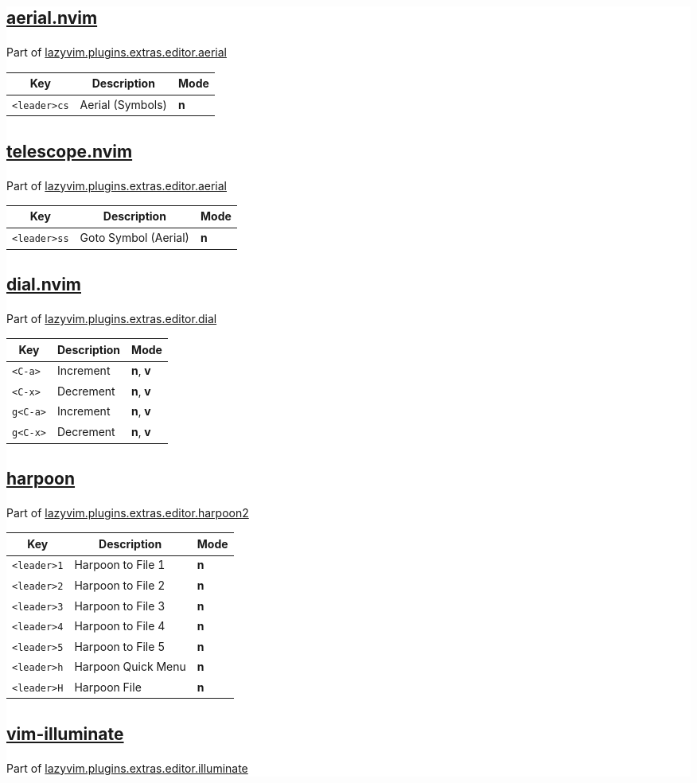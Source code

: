 ## [aerial.nvim](https://github.com/stevearc/aerial.nvim.git)
Part of [lazyvim.plugins.extras.editor.aerial](/extras/editor/aerial)

| Key | Description | Mode |
| --- | --- | --- |
| <code>&lt;leader&gt;cs</code> | Aerial (Symbols) | **n** |

## [telescope.nvim](https://github.com/nvim-telescope/telescope.nvim.git)
Part of [lazyvim.plugins.extras.editor.aerial](/extras/editor/aerial)

| Key | Description | Mode |
| --- | --- | --- |
| <code>&lt;leader&gt;ss</code> | Goto Symbol (Aerial) | **n** |

## [dial.nvim](https://github.com/monaqa/dial.nvim.git)
Part of [lazyvim.plugins.extras.editor.dial](/extras/editor/dial)

| Key | Description | Mode |
| --- | --- | --- |
| <code>&lt;C-a&gt;</code> | Increment | **n**, **v** |
| <code>&lt;C-x&gt;</code> | Decrement | **n**, **v** |
| <code>g&lt;C-a&gt;</code> | Increment | **n**, **v** |
| <code>g&lt;C-x&gt;</code> | Decrement | **n**, **v** |

## [harpoon](https://github.com/ThePrimeagen/harpoon.git)
Part of [lazyvim.plugins.extras.editor.harpoon2](/extras/editor/harpoon2)

| Key | Description | Mode |
| --- | --- | --- |
| <code>&lt;leader&gt;1</code> | Harpoon to File 1 | **n** |
| <code>&lt;leader&gt;2</code> | Harpoon to File 2 | **n** |
| <code>&lt;leader&gt;3</code> | Harpoon to File 3 | **n** |
| <code>&lt;leader&gt;4</code> | Harpoon to File 4 | **n** |
| <code>&lt;leader&gt;5</code> | Harpoon to File 5 | **n** |
| <code>&lt;leader&gt;h</code> | Harpoon Quick Menu | **n** |
| <code>&lt;leader&gt;H</code> | Harpoon File | **n** |

## [vim-illuminate](https://github.com/RRethy/vim-illuminate.git)
Part of [lazyvim.plugins.extras.editor.illuminate](/extras/editor/illuminate)
